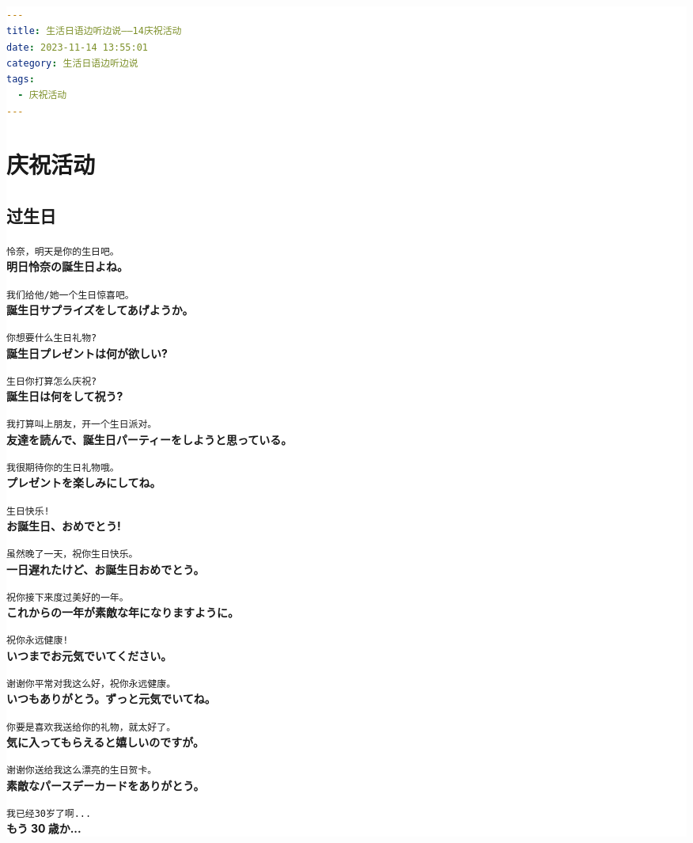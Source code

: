 ```yaml
---
title: 生活日语边听边说——14庆祝活动
date: 2023-11-14 13:55:01
category: 生活日语边听边说
tags:
  - 庆祝活动
---
```


# 庆祝活动

## 过生日

`怜奈，明天是你的生日吧。`  
**明日怜奈の誕生日よね。**

`我们给他/她一个生日惊喜吧。`  
**誕生日サプライズをしてあげようか。**

`你想要什么生日礼物?`  
**誕生日プレゼントは何が欲しい?**

`生日你打算怎么庆祝?`  
**誕生日は何をして祝う?**

`我打算叫上朋友，开一个生日派对。`  
**友達を読んで、誕生日パーティーをしようと思っている。**

`我很期待你的生日礼物哦。`  
**プレゼントを楽しみにしてね。**

`生日快乐!`  
**お誕生日、おめでとう!**

`虽然晚了一天，祝你生日快乐。`  
**一日遅れたけど、お誕生日おめでとう。**

`祝你接下来度过美好的一年。`  
**これからの一年が素敵な年になりますように。**

`祝你永远健康!`  
**いつまでお元気でいてください。**

`谢谢你平常对我这么好，祝你永远健康。`  
**いつもありがとう。ずっと元気でいてね。**

`你要是喜欢我送给你的礼物，就太好了。`  
**気に入ってもらえると嬉しいのですが。**

`谢谢你送给我这么漂亮的生日贺卡。`  
**素敵なパースデーカードをありがとう。**

`我已经30岁了啊...`  
**もう 30 歳か...**
